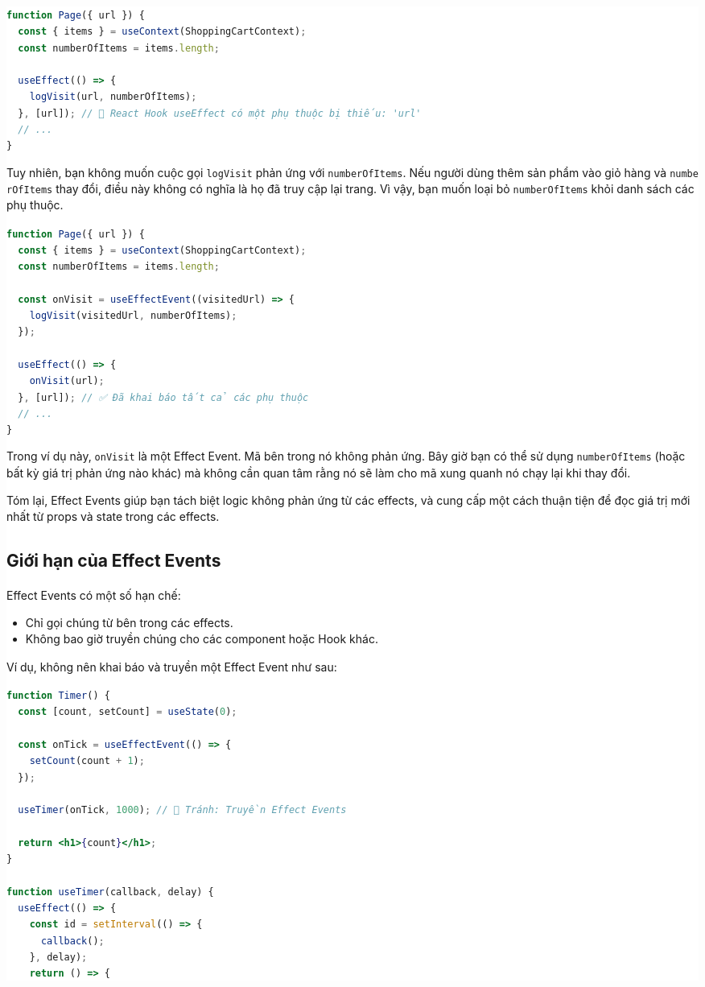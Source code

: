 ```jsx
function Page({ url }) {
  const { items } = useContext(ShoppingCartContext);
  const numberOfItems = items.length;

  useEffect(() => {
    logVisit(url, numberOfItems);
  }, [url]); // 🔴 React Hook useEffect có một phụ thuộc bị thiếu: 'url'
  // ...
}
```

Tuy nhiên, bạn không muốn cuộc gọi `logVisit` phản ứng với `numberOfItems`. Nếu người dùng thêm sản phẩm vào giỏ hàng và `numberOfItems` thay đổi, điều này không có nghĩa là họ đã truy cập lại trang. Vì vậy, bạn muốn loại bỏ `numberOfItems` khỏi danh sách các phụ thuộc.

```jsx
function Page({ url }) {
  const { items } = useContext(ShoppingCartContext);
  const numberOfItems = items.length;

  const onVisit = useEffectEvent((visitedUrl) => {
    logVisit(visitedUrl, numberOfItems);
  });

  useEffect(() => {
    onVisit(url);
  }, [url]); // ✅ Đã khai báo tất cả các phụ thuộc
  // ...
}
```

Trong ví dụ này, `onVisit` là một Effect Event. Mã bên trong nó không phản ứng. Bây giờ bạn có thể sử dụng `numberOfItems` (hoặc bất kỳ giá trị phản ứng nào khác) mà không cần quan tâm rằng nó sẽ làm cho mã xung quanh nó chạy lại khi thay đổi.

Tóm lại, Effect Events giúp bạn tách biệt logic không phản ứng từ các effects, và cung cấp một cách thuận tiện để đọc giá trị mới nhất từ props và state trong các effects.

## Giới hạn của Effect Events

Effect Events có một số hạn chế:

- Chỉ gọi chúng từ bên trong các effects.
- Không bao giờ truyền chúng cho các component hoặc Hook khác.

Ví dụ, không nên khai báo và truyền một Effect Event như sau:

```jsx
function Timer() {
  const [count, setCount] = useState(0);

  const onTick = useEffectEvent(() => {
    setCount(count + 1);
  });

  useTimer(onTick, 1000); // 🔴 Tránh: Truyền Effect Events

  return <h1>{count}</h1>;
}

function useTimer(callback, delay) {
  useEffect(() => {
    const id = setInterval(() => {
      callback();
    }, delay);
    return () => {
```